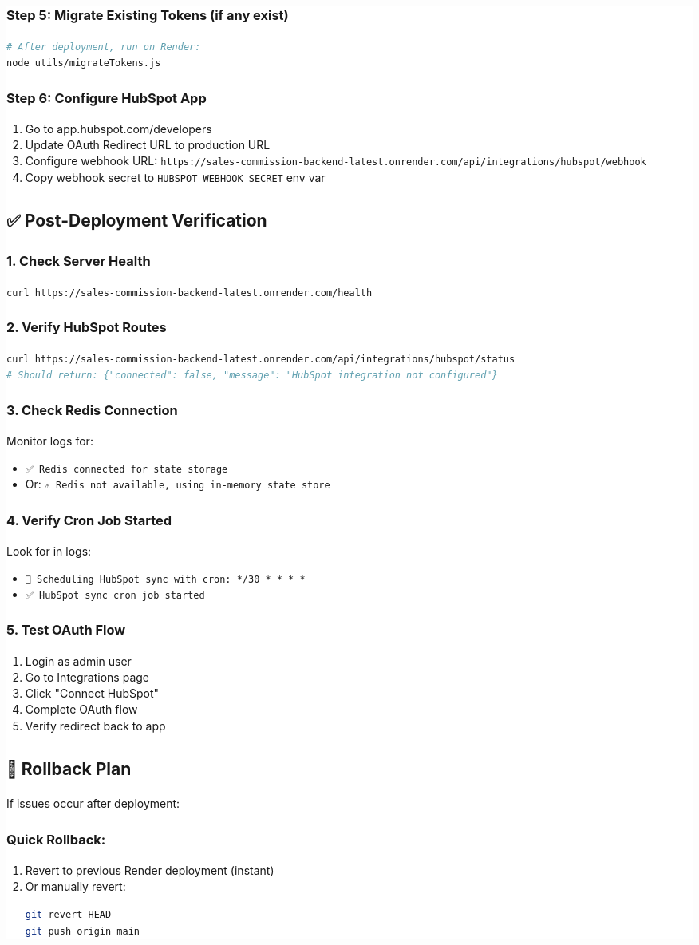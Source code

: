 ### Step 5: Migrate Existing Tokens (if any exist)

```bash
# After deployment, run on Render:
node utils/migrateTokens.js
```

### Step 6: Configure HubSpot App

1. Go to app.hubspot.com/developers
2. Update OAuth Redirect URL to production URL
3. Configure webhook URL: `https://sales-commission-backend-latest.onrender.com/api/integrations/hubspot/webhook`
4. Copy webhook secret to `HUBSPOT_WEBHOOK_SECRET` env var

## ✅ Post-Deployment Verification

### 1. Check Server Health
```bash
curl https://sales-commission-backend-latest.onrender.com/health
```

### 2. Verify HubSpot Routes
```bash
curl https://sales-commission-backend-latest.onrender.com/api/integrations/hubspot/status
# Should return: {"connected": false, "message": "HubSpot integration not configured"}
```

### 3. Check Redis Connection
Monitor logs for:
- `✅ Redis connected for state storage`
- Or: `⚠️ Redis not available, using in-memory state store`

### 4. Verify Cron Job Started
Look for in logs:
- `📅 Scheduling HubSpot sync with cron: */30 * * * *`
- `✅ HubSpot sync cron job started`

### 5. Test OAuth Flow
1. Login as admin user
2. Go to Integrations page
3. Click "Connect HubSpot"
4. Complete OAuth flow
5. Verify redirect back to app

## 🔄 Rollback Plan

If issues occur after deployment:

### Quick Rollback:
1. Revert to previous Render deployment (instant)
2. Or manually revert:
   ```bash
   git revert HEAD
   git push origin main
   ```
